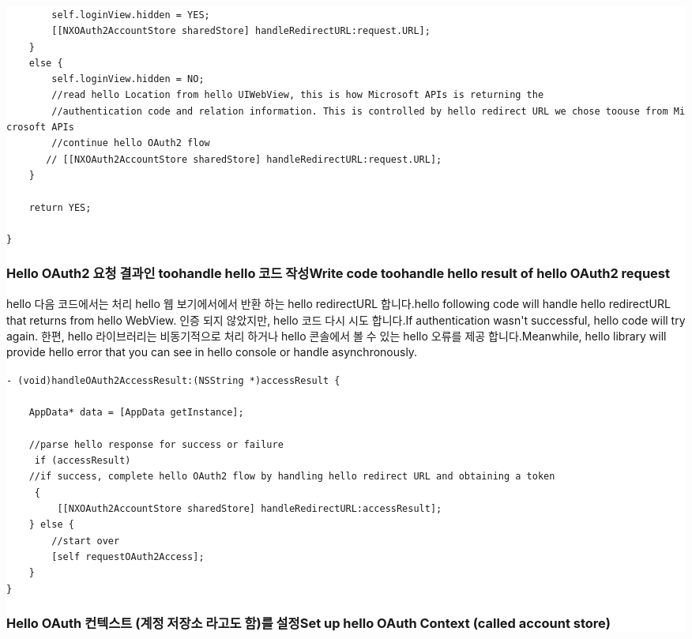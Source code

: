 ```objc
        self.loginView.hidden = YES;
        [[NXOAuth2AccountStore sharedStore] handleRedirectURL:request.URL];
    }
    else {
        self.loginView.hidden = NO;
        //read hello Location from hello UIWebView, this is how Microsoft APIs is returning the
        //authentication code and relation information. This is controlled by hello redirect URL we chose toouse from Microsoft APIs
        //continue hello OAuth2 flow
       // [[NXOAuth2AccountStore sharedStore] handleRedirectURL:request.URL];
    }

    return YES;

}
```

### <a name="write-code-toohandle-hello-result-of-hello-oauth2-request"></a><span data-ttu-id="d8095-173">Hello OAuth2 요청 결과인 toohandle hello 코드 작성</span><span class="sxs-lookup"><span data-stu-id="d8095-173">Write code toohandle hello result of hello OAuth2 request</span></span>
<span data-ttu-id="d8095-174">hello 다음 코드에서는 처리 hello 웹 보기에서에서 반환 하는 hello redirectURL 합니다.</span><span class="sxs-lookup"><span data-stu-id="d8095-174">hello following code will handle hello redirectURL that returns from hello WebView.</span></span> <span data-ttu-id="d8095-175">인증 되지 않았지만, hello 코드 다시 시도 합니다.</span><span class="sxs-lookup"><span data-stu-id="d8095-175">If authentication wasn't successful, hello code will try again.</span></span> <span data-ttu-id="d8095-176">한편, hello 라이브러리는 비동기적으로 처리 하거나 hello 콘솔에서 볼 수 있는 hello 오류를 제공 합니다.</span><span class="sxs-lookup"><span data-stu-id="d8095-176">Meanwhile, hello library will provide hello error that you can see in hello console or handle asynchronously.</span></span>

```objc
- (void)handleOAuth2AccessResult:(NSString *)accessResult {

    AppData* data = [AppData getInstance];

    //parse hello response for success or failure
     if (accessResult)
    //if success, complete hello OAuth2 flow by handling hello redirect URL and obtaining a token
     {
         [[NXOAuth2AccountStore sharedStore] handleRedirectURL:accessResult];
    } else {
        //start over
        [self requestOAuth2Access];
    }
}
```

### <a name="set-up-hello-oauth-context-called-account-store"></a><span data-ttu-id="d8095-177">Hello OAuth 컨텍스트 (계정 저장소 라고도 함)를 설정</span><span class="sxs-lookup"><span data-stu-id="d8095-177">Set up hello OAuth Context (called account store)</span></span>